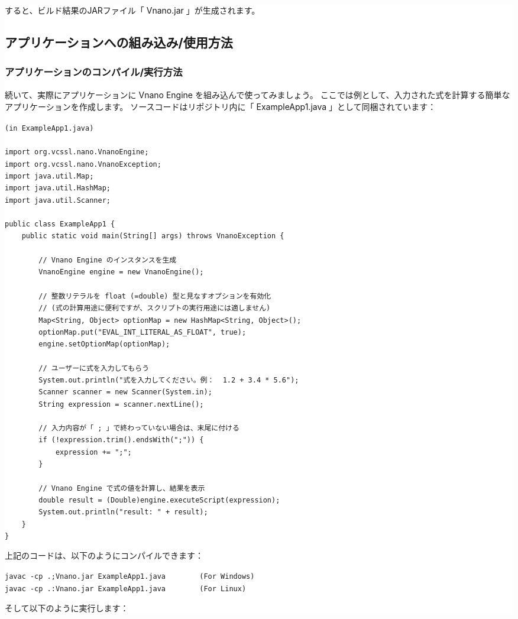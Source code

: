 すると、ビルド結果のJARファイル「 Vnano.jar 」が生成されます。


<a id="use"></a>
## アプリケーションへの組み込み/使用方法

<a id="use-compile-and-run"></a>
### アプリケーションのコンパイル/実行方法

続いて、実際にアプリケーションに Vnano Engine を組み込んで使ってみましょう。
ここでは例として、入力された式を計算する簡単なアプリケーションを作成します。
ソースコードはリポジトリ内に「 ExampleApp1.java 」として同梱されています：

	(in ExampleApp1.java)

	import org.vcssl.nano.VnanoEngine;
	import org.vcssl.nano.VnanoException;
	import java.util.Map;
	import java.util.HashMap;
	import java.util.Scanner;

	public class ExampleApp1 {
		public static void main(String[] args) throws VnanoException {

			// Vnano Engine のインスタンスを生成
			VnanoEngine engine = new VnanoEngine();

			// 整数リテラルを float (=double) 型と見なすオプションを有効化
			// (式の計算用途に便利ですが、スクリプトの実行用途には適しません)
			Map<String, Object> optionMap = new HashMap<String, Object>();
			optionMap.put("EVAL_INT_LITERAL_AS_FLOAT", true);
			engine.setOptionMap(optionMap);

			// ユーザーに式を入力してもらう
			System.out.println("式を入力してください。例：  1.2 + 3.4 * 5.6");
			Scanner scanner = new Scanner(System.in);
			String expression = scanner.nextLine();

			// 入力内容が「 ; 」で終わっていない場合は、末尾に付ける
			if (!expression.trim().endsWith(";")) {
				expression += ";";
			}

			// Vnano Engine で式の値を計算し、結果を表示
			double result = (Double)engine.executeScript(expression);
			System.out.println("result: " + result);
		}
	}

上記のコードは、以下のようにコンパイルできます：

	javac -cp .;Vnano.jar ExampleApp1.java        (For Windows)
	javac -cp .:Vnano.jar ExampleApp1.java        (For Linux)

そして以下のように実行します：
